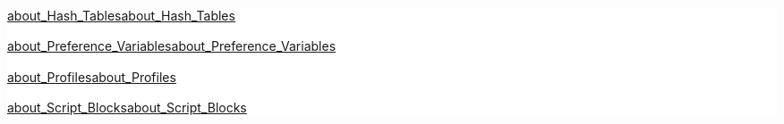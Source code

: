 [<span data-ttu-id="5a0b9-214">about_Hash_Tables</span><span class="sxs-lookup"><span data-stu-id="5a0b9-214">about_Hash_Tables</span></span>](about_Hash_Tables.md)

[<span data-ttu-id="5a0b9-215">about_Preference_Variables</span><span class="sxs-lookup"><span data-stu-id="5a0b9-215">about_Preference_Variables</span></span>](about_Preference_Variables.md)

[<span data-ttu-id="5a0b9-216">about_Profiles</span><span class="sxs-lookup"><span data-stu-id="5a0b9-216">about_Profiles</span></span>](about_Profiles.md)

[<span data-ttu-id="5a0b9-217">about_Script_Blocks</span><span class="sxs-lookup"><span data-stu-id="5a0b9-217">about_Script_Blocks</span></span>](about_Script_Blocks.md)
